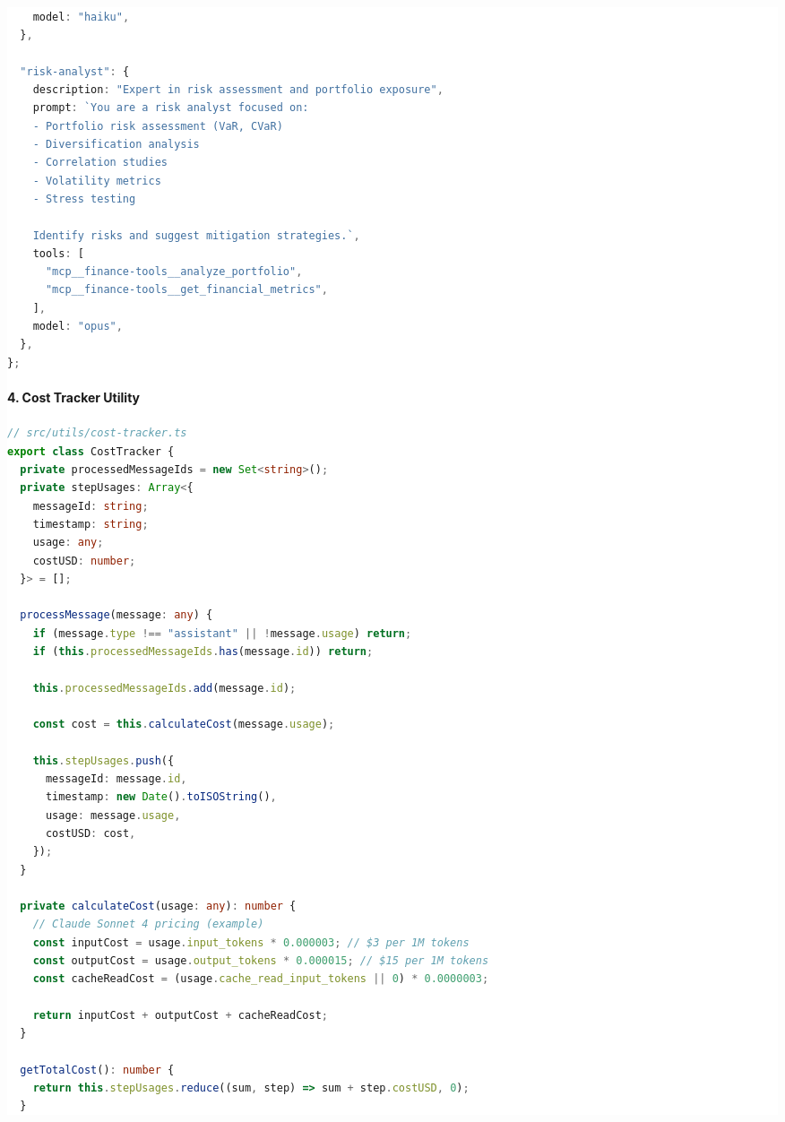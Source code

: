 ```typescript
    model: "haiku",
  },

  "risk-analyst": {
    description: "Expert in risk assessment and portfolio exposure",
    prompt: `You are a risk analyst focused on:
    - Portfolio risk assessment (VaR, CVaR)
    - Diversification analysis
    - Correlation studies
    - Volatility metrics
    - Stress testing
    
    Identify risks and suggest mitigation strategies.`,
    tools: [
      "mcp__finance-tools__analyze_portfolio",
      "mcp__finance-tools__get_financial_metrics",
    ],
    model: "opus",
  },
};
```

#### 4. Cost Tracker Utility

```typescript
// src/utils/cost-tracker.ts
export class CostTracker {
  private processedMessageIds = new Set<string>();
  private stepUsages: Array<{
    messageId: string;
    timestamp: string;
    usage: any;
    costUSD: number;
  }> = [];

  processMessage(message: any) {
    if (message.type !== "assistant" || !message.usage) return;
    if (this.processedMessageIds.has(message.id)) return;

    this.processedMessageIds.add(message.id);

    const cost = this.calculateCost(message.usage);

    this.stepUsages.push({
      messageId: message.id,
      timestamp: new Date().toISOString(),
      usage: message.usage,
      costUSD: cost,
    });
  }

  private calculateCost(usage: any): number {
    // Claude Sonnet 4 pricing (example)
    const inputCost = usage.input_tokens * 0.000003; // $3 per 1M tokens
    const outputCost = usage.output_tokens * 0.000015; // $15 per 1M tokens
    const cacheReadCost = (usage.cache_read_input_tokens || 0) * 0.0000003;

    return inputCost + outputCost + cacheReadCost;
  }

  getTotalCost(): number {
    return this.stepUsages.reduce((sum, step) => sum + step.costUSD, 0);
  }

```